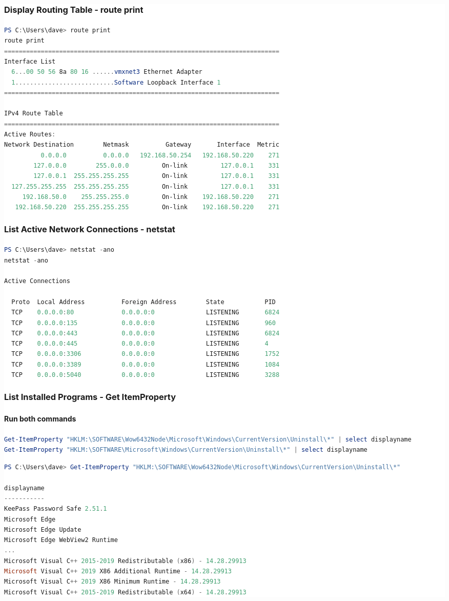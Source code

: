 ### Display Routing Table - route print

```powershell
PS C:\Users\dave> route print
route print
===========================================================================
Interface List
  6...00 50 56 8a 80 16 ......vmxnet3 Ethernet Adapter
  1...........................Software Loopback Interface 1
===========================================================================

IPv4 Route Table
===========================================================================
Active Routes:
Network Destination        Netmask          Gateway       Interface  Metric
          0.0.0.0          0.0.0.0   192.168.50.254   192.168.50.220    271
        127.0.0.0        255.0.0.0         On-link         127.0.0.1    331
        127.0.0.1  255.255.255.255         On-link         127.0.0.1    331
  127.255.255.255  255.255.255.255         On-link         127.0.0.1    331
     192.168.50.0    255.255.255.0         On-link    192.168.50.220    271
   192.168.50.220  255.255.255.255         On-link    192.168.50.220    271
```

### List Active Network Connections - netstat

```powershell
PS C:\Users\dave> netstat -ano
netstat -ano

Active Connections

  Proto  Local Address          Foreign Address        State           PID
  TCP    0.0.0.0:80             0.0.0.0:0              LISTENING       6824
  TCP    0.0.0.0:135            0.0.0.0:0              LISTENING       960
  TCP    0.0.0.0:443            0.0.0.0:0              LISTENING       6824
  TCP    0.0.0.0:445            0.0.0.0:0              LISTENING       4
  TCP    0.0.0.0:3306           0.0.0.0:0              LISTENING       1752
  TCP    0.0.0.0:3389           0.0.0.0:0              LISTENING       1084
  TCP    0.0.0.0:5040           0.0.0.0:0              LISTENING       3288
```

### List Installed Programs - Get ItemProperty

#### Run both commands

```powershell
Get-ItemProperty "HKLM:\SOFTWARE\Wow6432Node\Microsoft\Windows\CurrentVersion\Uninstall\*" | select displayname 
Get-ItemProperty "HKLM:\SOFTWARE\Microsoft\Windows\CurrentVersion\Uninstall\*" | select displayname
```

```powershell
PS C:\Users\dave> Get-ItemProperty "HKLM:\SOFTWARE\Wow6432Node\Microsoft\Windows\CurrentVersion\Uninstall\*"

displayname                                                       
-----------                                                       
KeePass Password Safe 2.51.1                                      
Microsoft Edge                                                    
Microsoft Edge Update                                             
Microsoft Edge WebView2 Runtime                                   
...
Microsoft Visual C++ 2015-2019 Redistributable (x86) - 14.28.29913
Microsoft Visual C++ 2019 X86 Additional Runtime - 14.28.29913    
Microsoft Visual C++ 2019 X86 Minimum Runtime - 14.28.29913       
Microsoft Visual C++ 2015-2019 Redistributable (x64) - 14.28.29913
```